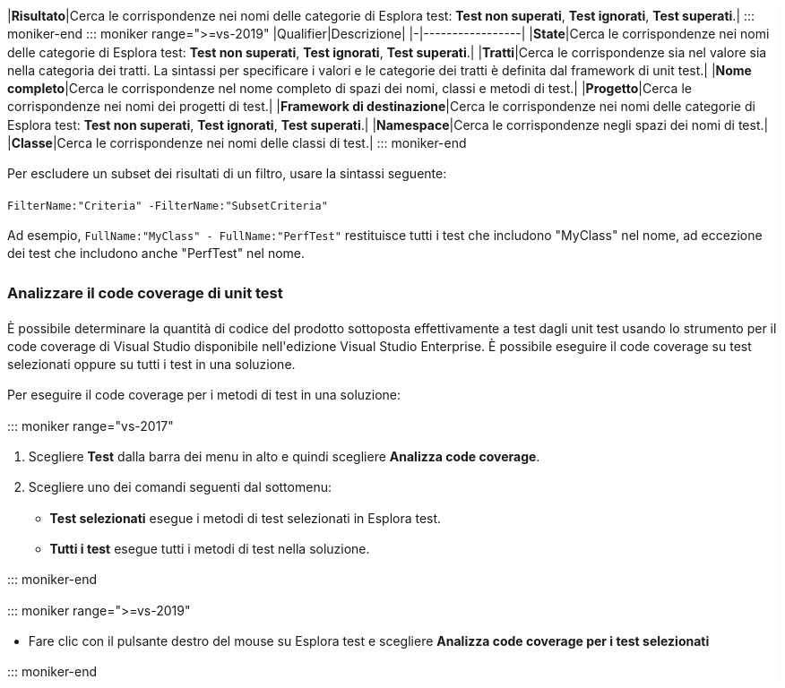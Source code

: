 |**Risultato**|Cerca le corrispondenze nei nomi delle categorie di Esplora test: **Test non superati**, **Test ignorati**, **Test superati**.|
::: moniker-end
::: moniker range=">=vs-2019"
|Qualifier|Descrizione|
|-|-----------------|
|**State**|Cerca le corrispondenze nei nomi delle categorie di Esplora test: **Test non superati**, **Test ignorati**, **Test superati**.|
|**Tratti**|Cerca le corrispondenze sia nel valore sia nella categoria dei tratti. La sintassi per specificare i valori e le categorie dei tratti è definita dal framework di unit test.|
|**Nome completo**|Cerca le corrispondenze nel nome completo di spazi dei nomi, classi e metodi di test.|
|**Progetto**|Cerca le corrispondenze nei nomi dei progetti di test.|
|**Framework di destinazione**|Cerca le corrispondenze nei nomi delle categorie di Esplora test: **Test non superati**, **Test ignorati**, **Test superati**.|
|**Namespace**|Cerca le corrispondenze negli spazi dei nomi di test.|
|**Classe**|Cerca le corrispondenze nei nomi delle classi di test.|
::: moniker-end

Per escludere un subset dei risultati di un filtro, usare la sintassi seguente:

```
FilterName:"Criteria" -FilterName:"SubsetCriteria"
```

Ad esempio, `FullName:"MyClass" - FullName:"PerfTest"` restituisce tutti i test che includono "MyClass" nel nome, ad eccezione dei test che includono anche "PerfTest" nel nome.

### <a name="analyze-unit-test-code-coverage"></a>Analizzare il code coverage di unit test

È possibile determinare la quantità di codice del prodotto sottoposta effettivamente a test dagli unit test usando lo strumento per il code coverage di Visual Studio disponibile nell'edizione Visual Studio Enterprise. È possibile eseguire il code coverage su test selezionati oppure su tutti i test in una soluzione.

Per eseguire il code coverage per i metodi di test in una soluzione:

::: moniker range="vs-2017"

1. Scegliere **Test** dalla barra dei menu in alto e quindi scegliere **Analizza code coverage**.

2. Scegliere uno dei comandi seguenti dal sottomenu:

    - **Test selezionati** esegue i metodi di test selezionati in Esplora test.

    - **Tutti i test** esegue tutti i metodi di test nella soluzione.

::: moniker-end

::: moniker range=">=vs-2019"

* Fare clic con il pulsante destro del mouse su Esplora test e scegliere **Analizza code coverage per i test selezionati**

::: moniker-end
